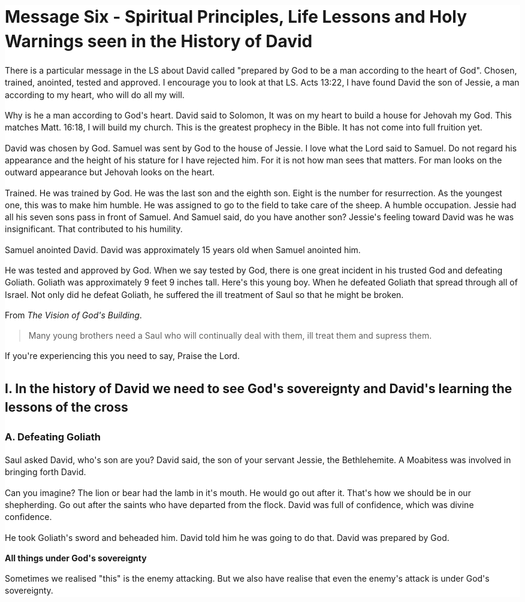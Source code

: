 # Message Six - Spiritual Principles, Life Lessons and Holy Warnings seen in the History of David

There is a particular message in the LS about David called "prepared by God to be a man according to the heart of God". Chosen, trained, anointed, tested and approved. I encourage you to look at that LS. Acts 13:22, I have found David the son of Jessie, a man according to my heart, who will do all my will.

Why is he a man according to God's heart. David said to Solomon, It was on my heart to build a house for Jehovah my God. This matches Matt. 16:18, I will build my church. This is the greatest prophecy in the Bible. It has not come into full fruition yet.

David was chosen by God. Samuel was sent by God to the house of Jessie. I love what the Lord said to Samuel. Do not regard his appearance and the height of his stature for I have rejected him. For it is not how man sees that matters. For man looks on the outward appearance but Jehovah looks on the heart.

Trained. He was trained by God. He was the last son and the eighth son. Eight is the number for resurrection. As the youngest one, this was to make him humble. He was assigned to go to the field to take care of the sheep. A humble occupation. Jessie had all his seven sons pass in front of Samuel. And Samuel said, do you have another son? Jessie's feeling toward David was he was insignificant. That contributed to his humility.

Samuel anointed David. David was approximately 15 years old when Samuel anointed him.

He was tested and approved by God. When we say tested by God, there is one great incident in his trusted God and defeating Goliath. Goliath was approximately 9 feet 9 inches tall. Here's this young boy. When he defeated Goliath that spread through all of Israel. Not only did he defeat Goliath, he suffered the ill treatment of Saul so that he might be broken.

From *The Vision of God's Building*. 

> Many young brothers need a Saul who will continually deal with them, ill treat them and supress them.

If you're experiencing this you need to say, Praise the Lord.

## I. In the history of David we need to see God's sovereignty and David's learning the lessons of the cross

### A. Defeating Goliath

Saul asked David, who's son are you? David said, the son of your servant Jessie, the Bethlehemite. A Moabitess was involved in bringing forth David.

Can you imagine? The lion or bear had the lamb in it's mouth. He would go out after it. That's how we should be in our shepherding. Go out after the saints who have departed from the flock. David was full of confidence, which was divine confidence.

He took Goliath's sword and beheaded him. David told him he was going to do that. David was prepared by God.

**All things under God's sovereignty**

Sometimes we realised "this" is the enemy attacking. But we also have realise that even the enemy's attack is under God's sovereignty.

